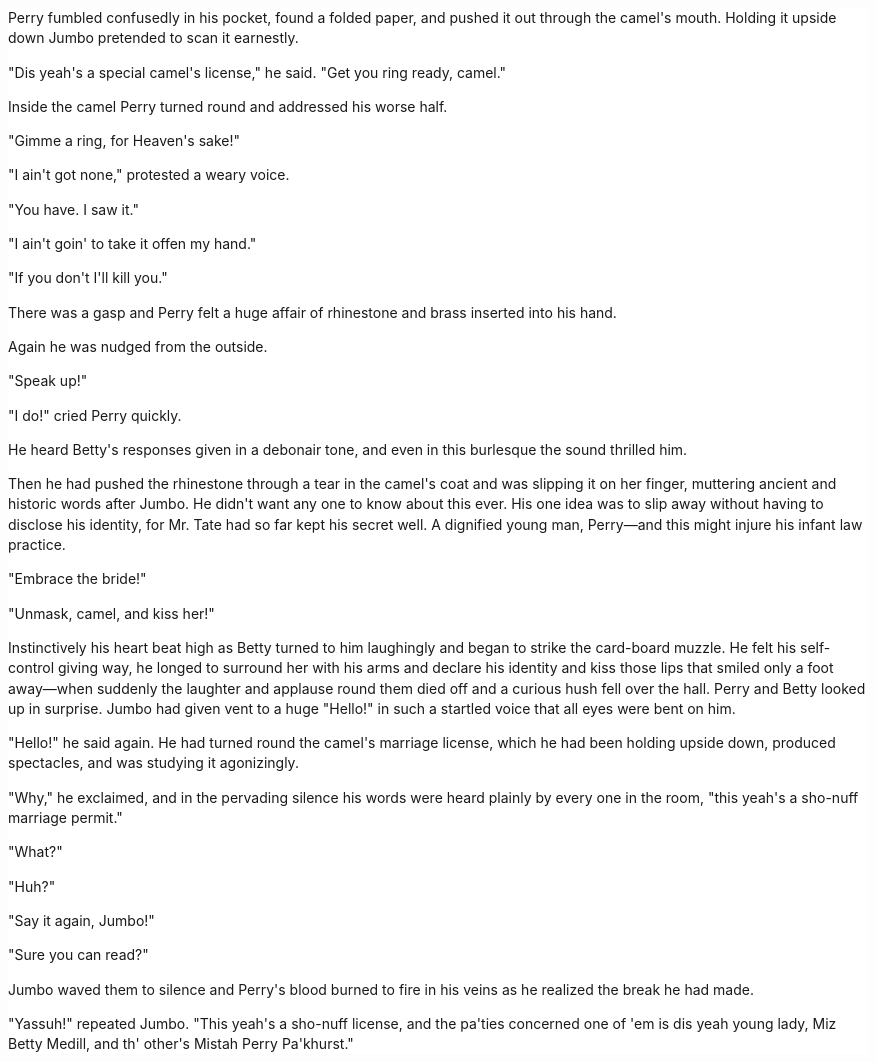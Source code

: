 Perry fumbled confusedly in his pocket, found a folded paper, and pushed it out through the camel's mouth. Holding it upside down Jumbo pretended to scan it earnestly.

"Dis yeah's a special camel's license," he said. "Get you ring ready, camel."

Inside the camel Perry turned round and addressed his worse half.

"Gimme a ring, for Heaven's sake!"

"I ain't got none," protested a weary voice.

"You have. I saw it."

"I ain't goin' to take it offen my hand."

"If you don't I'll kill you."

There was a gasp and Perry felt a huge affair of rhinestone and brass inserted into his hand.

Again he was nudged from the outside.

"Speak up!"

"I do!" cried Perry quickly.

He heard Betty's responses given in a debonair tone, and even in this burlesque the sound thrilled him.

Then he had pushed the rhinestone through a tear in the camel's coat and was slipping it on her finger, muttering ancient and historic words after Jumbo. He didn't want any one to know about this ever. His one idea was to slip away without having to disclose his identity, for Mr. Tate had so far kept his secret well. A dignified young man, Perry—and this might injure his infant law practice.

"Embrace the bride!"

"Unmask, camel, and kiss her!"

Instinctively his heart beat high as Betty turned to him laughingly and began to strike the card-board muzzle. He felt his self-control giving way, he longed to surround her with his arms and declare his identity and kiss those lips that smiled only a foot away—when suddenly the laughter and applause round them died off and a curious hush fell over the hall. Perry and Betty looked up in surprise. Jumbo had given vent to a huge "Hello!" in such a startled voice that all eyes were bent on him.

"Hello!" he said again. He had turned round the camel's marriage license, which he had been holding upside down, produced spectacles, and was studying it agonizingly.

"Why," he exclaimed, and in the pervading silence his words were heard plainly by every one in the room, "this yeah's a sho-nuff marriage permit."

"What?"

"Huh?"

"Say it again, Jumbo!"

"Sure you can read?"

Jumbo waved them to silence and Perry's blood burned to fire in his veins as he realized the break he had made.

"Yassuh!" repeated Jumbo. "This yeah's a sho-nuff license, and the pa'ties concerned one of 'em is dis yeah young lady, Miz Betty Medill, and th' other's Mistah Perry Pa'khurst."

